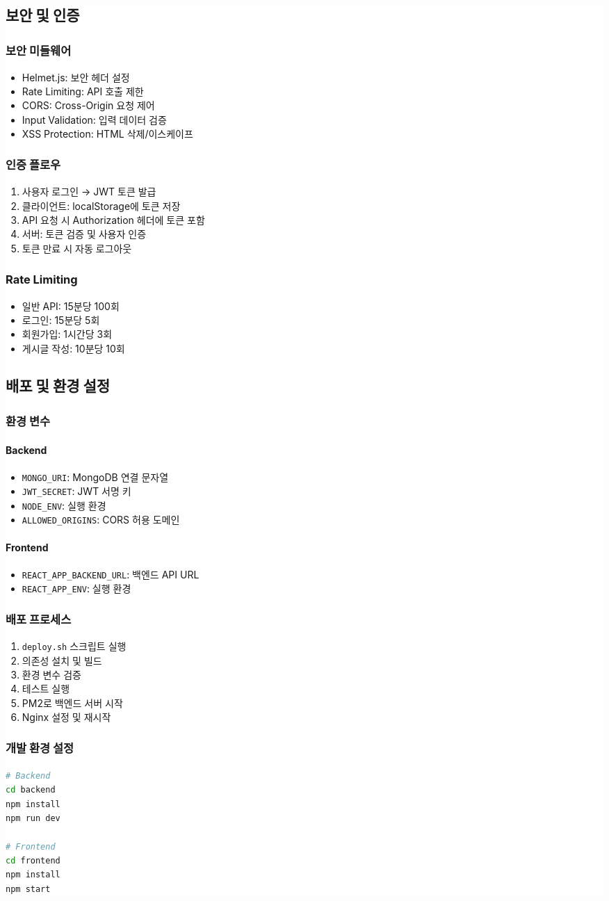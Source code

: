 ## 보안 및 인증

### 보안 미들웨어
- Helmet.js: 보안 헤더 설정
- Rate Limiting: API 호출 제한
- CORS: Cross-Origin 요청 제어
- Input Validation: 입력 데이터 검증
- XSS Protection: HTML 삭제/이스케이프

### 인증 플로우
1. 사용자 로그인 → JWT 토큰 발급
2. 클라이언트: localStorage에 토큰 저장
3. API 요청 시 Authorization 헤더에 토큰 포함
4. 서버: 토큰 검증 및 사용자 인증
5. 토큰 만료 시 자동 로그아웃

### Rate Limiting
- 일반 API: 15분당 100회
- 로그인: 15분당 5회
- 회원가입: 1시간당 3회
- 게시글 작성: 10분당 10회

## 배포 및 환경 설정

### 환경 변수
#### Backend
- `MONGO_URI`: MongoDB 연결 문자열
- `JWT_SECRET`: JWT 서명 키
- `NODE_ENV`: 실행 환경
- `ALLOWED_ORIGINS`: CORS 허용 도메인

#### Frontend
- `REACT_APP_BACKEND_URL`: 백엔드 API URL
- `REACT_APP_ENV`: 실행 환경

### 배포 프로세스
1. `deploy.sh` 스크립트 실행
2. 의존성 설치 및 빌드
3. 환경 변수 검증
4. 테스트 실행
5. PM2로 백엔드 서버 시작
6. Nginx 설정 및 재시작

### 개발 환경 설정
```bash
# Backend
cd backend
npm install
npm run dev

# Frontend
cd frontend
npm install
npm start
```
